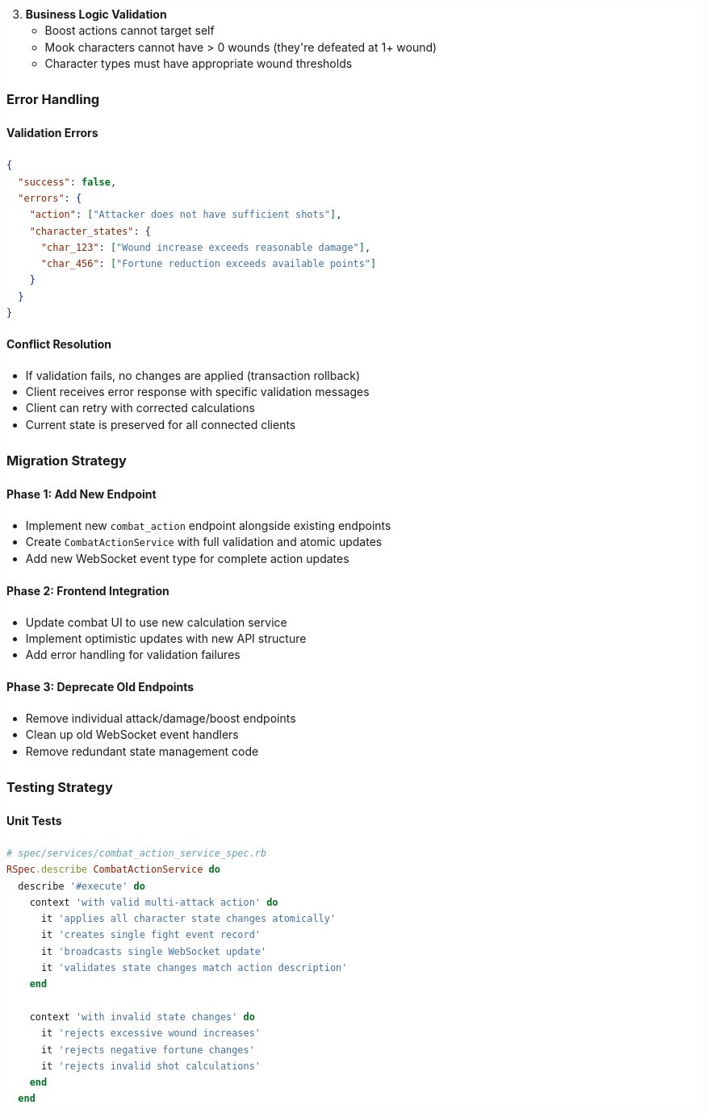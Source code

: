 3. **Business Logic Validation**
   - Boost actions cannot target self
   - Mook characters cannot have > 0 wounds (they're defeated at 1+ wound)
   - Character types must have appropriate wound thresholds

### Error Handling

#### Validation Errors
```json
{
  "success": false,
  "errors": {
    "action": ["Attacker does not have sufficient shots"],
    "character_states": {
      "char_123": ["Wound increase exceeds reasonable damage"],
      "char_456": ["Fortune reduction exceeds available points"]
    }
  }
}
```

#### Conflict Resolution
- If validation fails, no changes are applied (transaction rollback)
- Client receives error response with specific validation messages
- Client can retry with corrected calculations
- Current state is preserved for all connected clients

### Migration Strategy

#### Phase 1: Add New Endpoint
- Implement new `combat_action` endpoint alongside existing endpoints
- Create `CombatActionService` with full validation and atomic updates
- Add new WebSocket event type for complete action updates

#### Phase 2: Frontend Integration
- Update combat UI to use new calculation service
- Implement optimistic updates with new API structure
- Add error handling for validation failures

#### Phase 3: Deprecate Old Endpoints
- Remove individual attack/damage/boost endpoints
- Clean up old WebSocket event handlers
- Remove redundant state management code

### Testing Strategy

#### Unit Tests
```ruby
# spec/services/combat_action_service_spec.rb
RSpec.describe CombatActionService do
  describe '#execute' do
    context 'with valid multi-attack action' do
      it 'applies all character state changes atomically'
      it 'creates single fight event record'
      it 'broadcasts single WebSocket update'
      it 'validates state changes match action description'
    end
    
    context 'with invalid state changes' do
      it 'rejects excessive wound increases'
      it 'rejects negative fortune changes'
      it 'rejects invalid shot calculations'
    end
  end
```